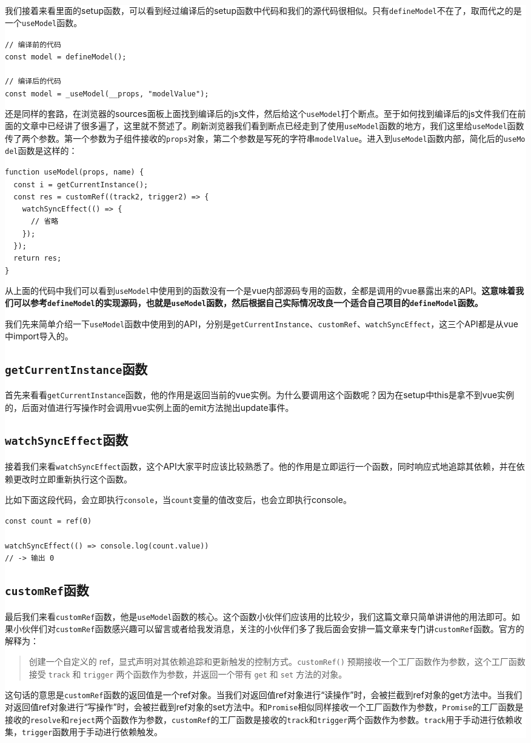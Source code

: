 我们接着来看里面的setup函数，可以看到经过编译后的setup函数中代码和我们的源代码很相似。只有`defineModel`不在了，取而代之的是一个`useModel`函数。
```
// 编译前的代码
const model = defineModel();

// 编译后的代码
const model = _useModel(__props, "modelValue");
```
还是同样的套路，在浏览器的sources面板上面找到编译后的js文件，然后给这个`useModel`打个断点。至于如何找到编译后的js文件我们在前面的文章中已经讲了很多遍了，这里就不赘述了。刷新浏览器我们看到断点已经走到了使用`useModel`函数的地方，我们这里给`useModel`函数传了两个参数。第一个参数为子组件接收的`props`对象，第二个参数是写死的字符串`modelValue`。进入到`useModel`函数内部，简化后的`useModel`函数是这样的：
```
function useModel(props, name) {
  const i = getCurrentInstance();
  const res = customRef((track2, trigger2) => {
    watchSyncEffect(() => {
      // 省略
    });
  });
  return res;
}
```
从上面的代码中我们可以看到`useModel`中使用到的函数没有一个是vue内部源码专用的函数，全都是调用的vue暴露出来的API。**这意味着我们可以参考`defineModel`的实现源码，也就是`useModel`函数，然后根据自己实际情况改良一个适合自己项目的`defineModel`函数。**

我们先来简单介绍一下`useModel`函数中使用到的API，分别是`getCurrentInstance`、`customRef`、`watchSyncEffect`，这三个API都是从vue中import导入的。
## `getCurrentInstance`函数
首先来看看`getCurrentInstance`函数，他的作用是返回当前的vue实例。为什么要调用这个函数呢？因为在setup中this是拿不到vue实例的，后面对值进行写操作时会调用vue实例上面的emit方法抛出update事件。
## `watchSyncEffect`函数
接着我们来看`watchSyncEffect`函数，这个API大家平时应该比较熟悉了。他的作用是立即运行一个函数，同时响应式地追踪其依赖，并在依赖更改时立即重新执行这个函数。

比如下面这段代码，会立即执行`console`，当`count`变量的值改变后，也会立即执行console。
```
const count = ref(0)

watchSyncEffect(() => console.log(count.value))
// -> 输出 0
```
## `customRef`函数
最后我们来看`customRef`函数，他是`useModel`函数的核心。这个函数小伙伴们应该用的比较少，我们这篇文章只简单讲讲他的用法即可。如果小伙伴们对`customRef`函数感兴趣可以留言或者给我发消息，关注的小伙伴们多了我后面会安排一篇文章来专门讲`customRef`函数。官方的解释为：

> 创建一个自定义的 ref，显式声明对其依赖追踪和更新触发的控制方式。`customRef()` 预期接收一个工厂函数作为参数，这个工厂函数接受 `track` 和 `trigger` 两个函数作为参数，并返回一个带有 `get` 和 `set` 方法的对象。

这句话的意思是`customRef`函数的返回值是一个ref对象。当我们对返回值ref对象进行“读操作”时，会被拦截到ref对象的get方法中。当我们对返回值ref对象进行“写操作”时，会被拦截到ref对象的set方法中。和`Promise`相似同样接收一个工厂函数作为参数，`Promise`的工厂函数是接收的`resolve`和`reject`两个函数作为参数，`customRef`的工厂函数是接收的`track`和`trigger`两个函数作为参数。`track`用于手动进行依赖收集，`trigger`函数用于手动进行依赖触发。
